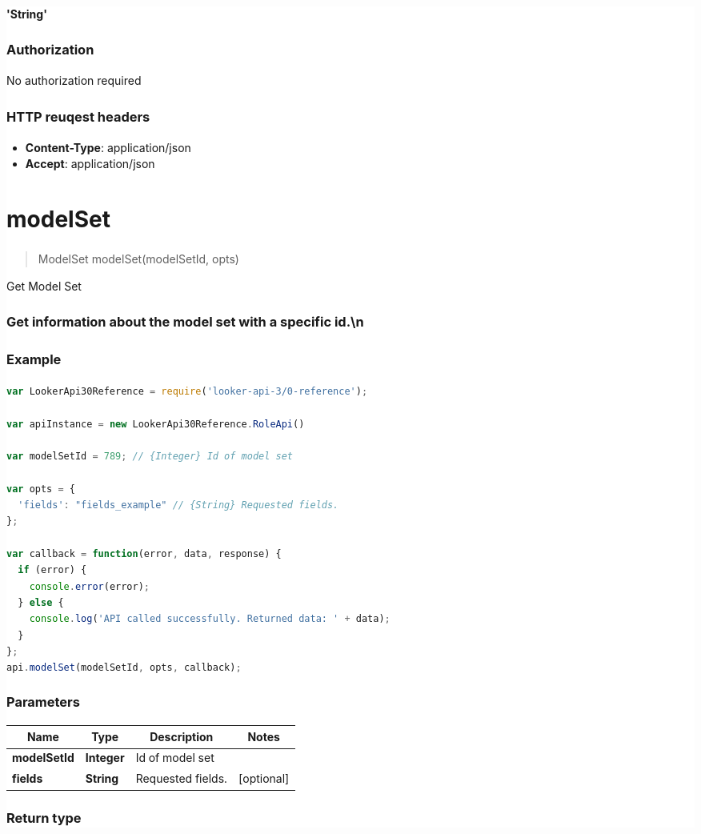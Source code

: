**&#39;String&#39;**

### Authorization

No authorization required

### HTTP reuqest headers

 - **Content-Type**: application/json
 - **Accept**: application/json

<a name="modelSet"></a>
# **modelSet**
> ModelSet modelSet(modelSetId, opts)

Get Model Set

### Get information about the model set with a specific id.\n

### Example
```javascript
var LookerApi30Reference = require('looker-api-3/0-reference');

var apiInstance = new LookerApi30Reference.RoleApi()

var modelSetId = 789; // {Integer} Id of model set

var opts = { 
  'fields': "fields_example" // {String} Requested fields.
};

var callback = function(error, data, response) {
  if (error) {
    console.error(error);
  } else {
    console.log('API called successfully. Returned data: ' + data);
  }
};
api.modelSet(modelSetId, opts, callback);
```

### Parameters

Name | Type | Description  | Notes
------------- | ------------- | ------------- | -------------
 **modelSetId** | **Integer**| Id of model set | 
 **fields** | **String**| Requested fields. | [optional] 

### Return type
